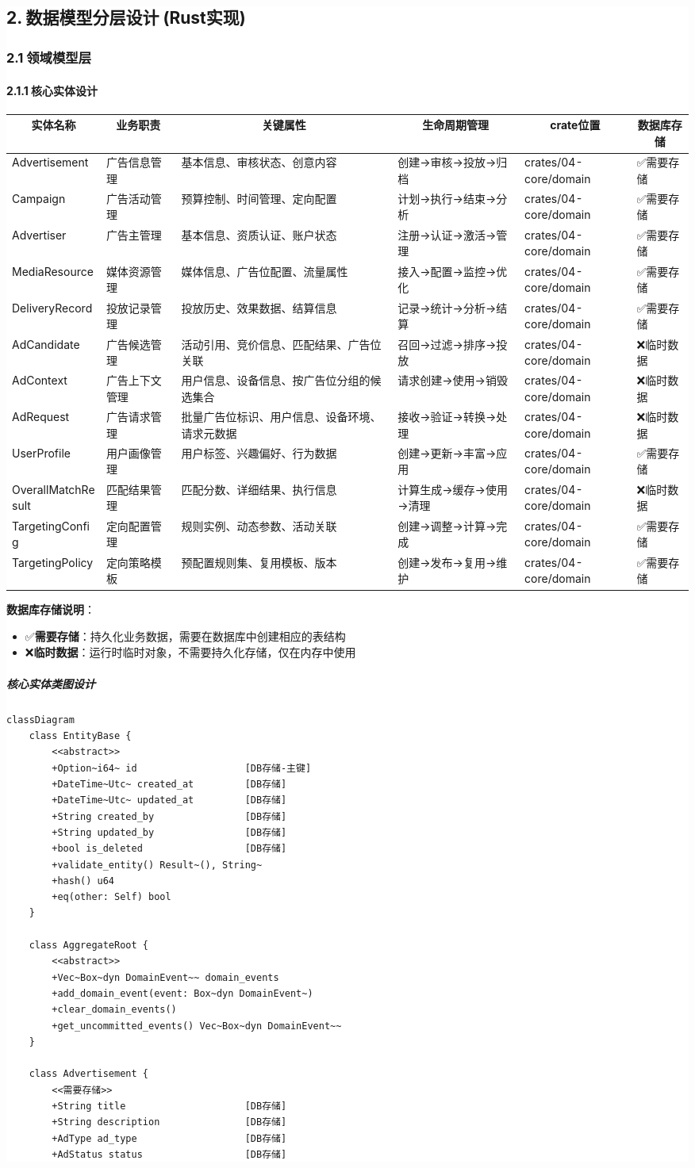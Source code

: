 ## 2. 数据模型分层设计 (Rust实现)

### 2.1 领域模型层

#### 2.1.1 核心实体设计

| 实体名称           | 业务职责       | 关键属性                                       | 生命周期管理            | crate位置             | 数据库存储 |
| ------------------ | -------------- | ---------------------------------------------- | ----------------------- | --------------------- | ---------- |
| Advertisement      | 广告信息管理   | 基本信息、审核状态、创意内容                   | 创建→审核→投放→归档     | crates/04-core/domain | ✅需要存储  |
| Campaign           | 广告活动管理   | 预算控制、时间管理、定向配置                   | 计划→执行→结束→分析     | crates/04-core/domain | ✅需要存储  |
| Advertiser         | 广告主管理     | 基本信息、资质认证、账户状态                   | 注册→认证→激活→管理     | crates/04-core/domain | ✅需要存储  |
| MediaResource      | 媒体资源管理   | 媒体信息、广告位配置、流量属性                 | 接入→配置→监控→优化     | crates/04-core/domain | ✅需要存储  |
| DeliveryRecord     | 投放记录管理   | 投放历史、效果数据、结算信息                   | 记录→统计→分析→结算     | crates/04-core/domain | ✅需要存储  |
| AdCandidate        | 广告候选管理   | 活动引用、竞价信息、匹配结果、广告位关联       | 召回→过滤→排序→投放     | crates/04-core/domain | ❌临时数据  |
| AdContext          | 广告上下文管理 | 用户信息、设备信息、按广告位分组的候选集合     | 请求创建→使用→销毁      | crates/04-core/domain | ❌临时数据  |
| AdRequest          | 广告请求管理   | 批量广告位标识、用户信息、设备环境、请求元数据 | 接收→验证→转换→处理     | crates/04-core/domain | ❌临时数据  |
| UserProfile        | 用户画像管理   | 用户标签、兴趣偏好、行为数据                   | 创建→更新→丰富→应用     | crates/04-core/domain | ✅需要存储  |
| OverallMatchResult | 匹配结果管理   | 匹配分数、详细结果、执行信息                   | 计算生成→缓存→使用→清理 | crates/04-core/domain | ❌临时数据  |
| TargetingConfig    | 定向配置管理   | 规则实例、动态参数、活动关联                   | 创建→调整→计算→完成     | crates/04-core/domain | ✅需要存储  |
| TargetingPolicy    | 定向策略模板   | 预配置规则集、复用模板、版本                   | 创建→发布→复用→维护     | crates/04-core/domain | ✅需要存储  |

**数据库存储说明**：
- ✅**需要存储**：持久化业务数据，需要在数据库中创建相应的表结构
- ❌**临时数据**：运行时临时对象，不需要持久化存储，仅在内存中使用

##### 核心实体类图设计

```mermaid
classDiagram
    class EntityBase {
        <<abstract>>
        +Option~i64~ id                   [DB存储-主键]
        +DateTime~Utc~ created_at         [DB存储]
        +DateTime~Utc~ updated_at         [DB存储]
        +String created_by                [DB存储]
        +String updated_by                [DB存储]
        +bool is_deleted                  [DB存储]
        +validate_entity() Result~(), String~
        +hash() u64
        +eq(other: Self) bool
    }
    
    class AggregateRoot {
        <<abstract>>
        +Vec~Box~dyn DomainEvent~~ domain_events
        +add_domain_event(event: Box~dyn DomainEvent~)
        +clear_domain_events()
        +get_uncommitted_events() Vec~Box~dyn DomainEvent~~
    }
    
    class Advertisement {
        <<需要存储>>
        +String title                     [DB存储]
        +String description               [DB存储]
        +AdType ad_type                   [DB存储]
        +AdStatus status                  [DB存储]
```